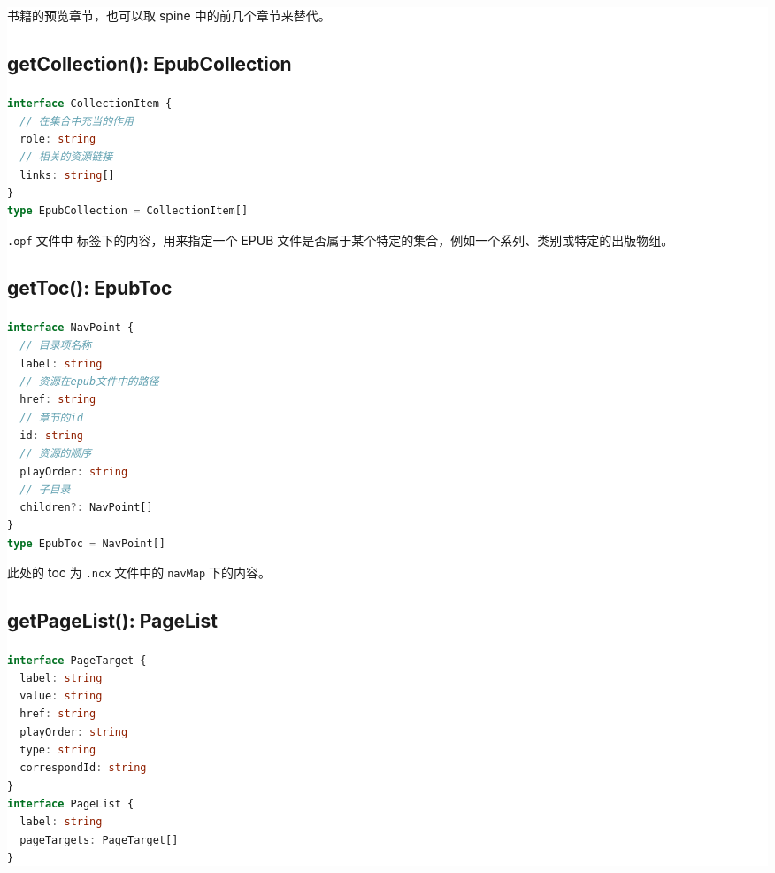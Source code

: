 书籍的预览章节，也可以取 spine 中的前几个章节来替代。

## getCollection(): EpubCollection

```typescript
interface CollectionItem {
  // 在集合中充当的作用
  role: string
  // 相关的资源链接
  links: string[]
}
type EpubCollection = CollectionItem[]
```

`.opf` 文件中 <collection>标签下的内容，用来指定一个 EPUB 文件是否属于某个特定的集合，例如一个系列、类别或特定的出版物组。

## getToc(): EpubToc

```typescript
interface NavPoint {
  // 目录项名称
  label: string
  // 资源在epub文件中的路径
  href: string
  // 章节的id
  id: string
  // 资源的顺序
  playOrder: string
  // 子目录
  children?: NavPoint[]
}
type EpubToc = NavPoint[]
```

此处的 toc 为 `.ncx` 文件中的 `navMap` 下的内容。

## getPageList(): PageList

```typescript
interface PageTarget {
  label: string
  value: string
  href: string
  playOrder: string
  type: string
  correspondId: string
}
interface PageList {
  label: string
  pageTargets: PageTarget[]
}
```
